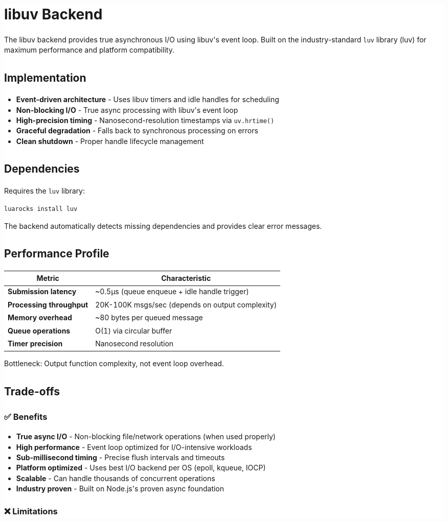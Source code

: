 # libuv Backend

The libuv backend provides true asynchronous I/O using libuv's event loop. Built on the industry-standard `luv` library (luv) for maximum performance and platform compatibility.

## Implementation

- **Event-driven architecture** - Uses libuv timers and idle handles for scheduling
- **Non-blocking I/O** - True async processing with libuv's event loop
- **High-precision timing** - Nanosecond-resolution timestamps via `uv.hrtime()`
- **Graceful degradation** - Falls back to synchronous processing on errors
- **Clean shutdown** - Proper handle lifecycle management

## Dependencies

Requires the `luv` library:

```bash
luarocks install luv
```

The backend automatically detects missing dependencies and provides clear error messages.

## Performance Profile

| Metric | Characteristic |
|--------|----------------|
| **Submission latency** | ~0.5μs (queue enqueue + idle handle trigger) |
| **Processing throughput** | 20K-100K msgs/sec (depends on output complexity) |
| **Memory overhead** | ~80 bytes per queued message |
| **Queue operations** | O(1) via circular buffer |
| **Timer precision** | Nanosecond resolution |

Bottleneck: Output function complexity, not event loop overhead.

## Trade-offs

### ✅ Benefits

- **True async I/O** - Non-blocking file/network operations (when used properly)
- **High performance** - Event loop optimized for I/O-intensive workloads
- **Sub-millisecond timing** - Precise flush intervals and timeouts
- **Platform optimized** - Uses best I/O backend per OS (epoll, kqueue, IOCP)
- **Scalable** - Can handle thousands of concurrent operations
- **Industry proven** - Built on Node.js's proven async foundation

### ❌ Limitations
